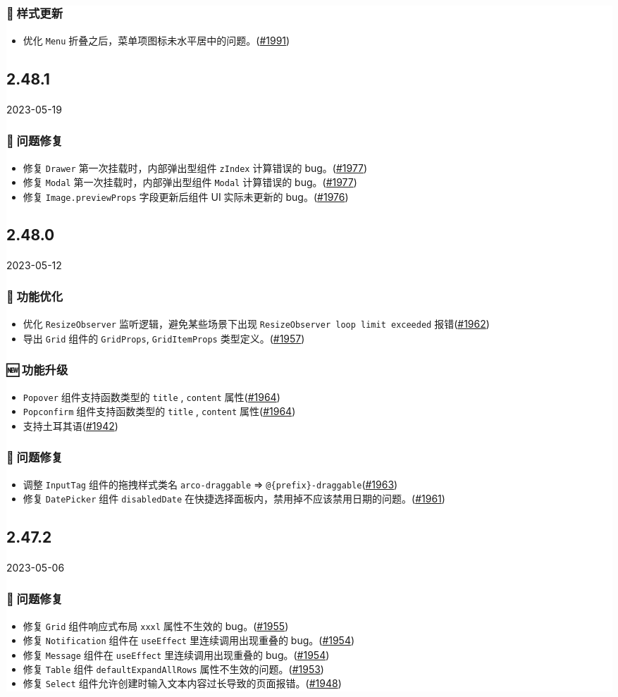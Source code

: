 ### 💅 样式更新

- 优化 `Menu` 折叠之后，菜单项图标未水平居中的问题。([#1991](https://github.com/arco-design/arco-design/pull/1991))

## 2.48.1

2023-05-19

### 🐛 问题修复

- 修复 `Drawer` 第一次挂载时，内部弹出型组件 `zIndex` 计算错误的 bug。([#1977](https://github.com/arco-design/arco-design/pull/1977))
- 修复 `Modal` 第一次挂载时，内部弹出型组件 `Modal` 计算错误的 bug。([#1977](https://github.com/arco-design/arco-design/pull/1977))
- 修复 `Image.previewProps` 字段更新后组件 UI 实际未更新的 bug。([#1976](https://github.com/arco-design/arco-design/pull/1976))

## 2.48.0

2023-05-12

### 💎 功能优化

- 优化 `ResizeObserver` 监听逻辑，避免某些场景下出现 `ResizeObserver loop limit exceeded` 报错([#1962](https://github.com/arco-design/arco-design/pull/1962))
- 导出 `Grid` 组件的 `GridProps`, `GridItemProps` 类型定义。([#1957](https://github.com/arco-design/arco-design/pull/1957))

### 🆕 功能升级

- `Popover` 组件支持函数类型的 `title` , `content` 属性([#1964](https://github.com/arco-design/arco-design/pull/1964))
- `Popconfirm` 组件支持函数类型的 `title` , `content` 属性([#1964](https://github.com/arco-design/arco-design/pull/1964))
- 支持土耳其语([#1942](https://github.com/arco-design/arco-design/pull/1942))

### 🐛 问题修复

- 调整 `InputTag` 组件的拖拽样式类名 `arco-draggable` => `@{prefix}-draggable`([#1963](https://github.com/arco-design/arco-design/pull/1963))
- 修复 `DatePicker` 组件 `disabledDate` 在快捷选择面板内，禁用掉不应该禁用日期的问题。([#1961](https://github.com/arco-design/arco-design/pull/1961))

## 2.47.2

2023-05-06

### 🐛 问题修复

- 修复 `Grid` 组件响应式布局 `xxxl` 属性不生效的 bug。([#1955](https://github.com/arco-design/arco-design/pull/1955))
- 修复 `Notification` 组件在 `useEffect` 里连续调用出现重叠的 bug。([#1954](https://github.com/arco-design/arco-design/pull/1954))
- 修复 `Message` 组件在 `useEffect` 里连续调用出现重叠的 bug。([#1954](https://github.com/arco-design/arco-design/pull/1954))
- 修复 `Table` 组件 `defaultExpandAllRows` 属性不生效的问题。([#1953](https://github.com/arco-design/arco-design/pull/1953))
- 修复 `Select` 组件允许创建时输入文本内容过长导致的页面报错。([#1948](https://github.com/arco-design/arco-design/pull/1948))

